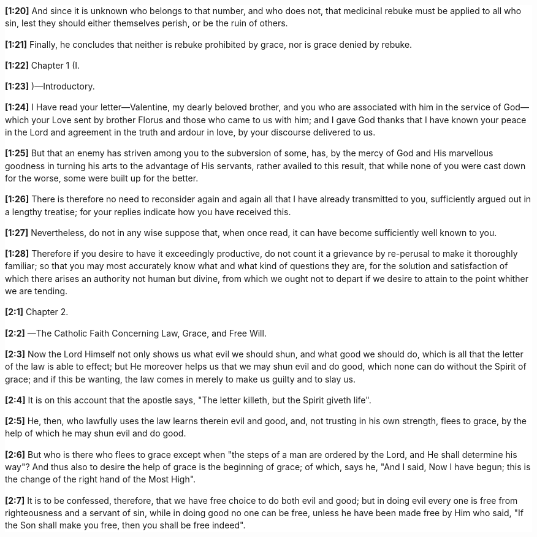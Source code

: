 **[1:20]** And since it is unknown who belongs to that number, and who does not, that medicinal rebuke must be applied to all who sin, lest they should either themselves perish, or be the ruin of others.

**[1:21]** Finally, he concludes that neither is rebuke prohibited by grace, nor is grace denied by rebuke.

**[1:22]** Chapter 1 (I.

**[1:23]** )—Introductory.

**[1:24]** I Have read your letter—Valentine, my dearly beloved brother, and you who are associated with him in the service of God—which your Love sent by brother Florus and those who came to us with him; and I gave God thanks that I have known your peace in the Lord and agreement in the truth and ardour in love, by your discourse delivered to us.

**[1:25]** But that an enemy has striven among you to the subversion of some, has, by the mercy of God and His marvellous goodness in turning his arts to the advantage of His servants, rather availed to this result, that while none of you were cast down for the worse, some were built up for the better.

**[1:26]** There is therefore no need to reconsider again and again all that I have already transmitted to you, sufficiently argued out in a lengthy treatise; for your replies indicate how you have received this.

**[1:27]** Nevertheless, do not in any wise suppose that, when once read, it can have become sufficiently well known to you.

**[1:28]** Therefore if you desire to have it exceedingly productive, do not count it a grievance by re-perusal to make it thoroughly familiar; so that you may most accurately know what and what kind of questions they are, for the solution and satisfaction of which there arises an authority not human but divine, from which we ought not to depart if we desire to attain to the point whither we are tending.

**[2:1]** Chapter 2.

**[2:2]** —The Catholic Faith Concerning Law, Grace, and Free Will.

**[2:3]** Now the Lord Himself not only shows us what evil we should shun, and what good we should do, which is all that the letter of the law is able to effect; but He moreover helps us that we may shun evil and do good, which none can do without the Spirit of grace; and if this be wanting, the law comes in merely to make us guilty and to slay us.

**[2:4]** It is on this account that the apostle says, "The letter killeth, but the Spirit giveth life".

**[2:5]** He, then, who lawfully uses the law learns therein evil and good, and, not trusting in his own strength, flees to grace, by the help of which he may shun evil and do good.

**[2:6]** But who is there who flees to grace except when "the steps of a man are ordered by the Lord, and He shall determine his way"? And thus also to desire the help of grace is the beginning of grace; of which, says he, "And I said, Now I have begun; this is the change of the right hand of the Most High".

**[2:7]** It is to be confessed, therefore, that we have free choice to do both evil and good; but in doing evil every one is free from righteousness and a servant of sin, while in doing good no one can be free, unless he have been made free by Him who said, "If the Son shall make you free, then you shall be free indeed".
